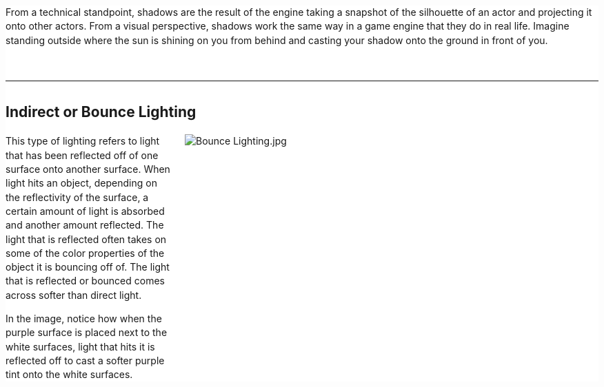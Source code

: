 <p>From a technical standpoint, shadows are the result of the engine taking a snapshot of the silhouette of an actor and projecting it onto other actors. From a visual perspective, shadows work the same way in a game engine that they do in real life. Imagine standing outside where the sun is shining on you from behind and casting your shadow onto the ground in front of you.</p>
<p>&nbsp;</p>
<hr style="clear: both;">
<h2>Indirect or Bounce Lighting</h2>
<p><img style="float: right; padding: 0 0 20px 20px;" src="https://vertexschool.instructure.com/courses/18/files/964/preview?verifier=0T0aZjPAOqzjOVLuqkiMSXFciFKVSIs9S0zJPKKt" alt="Bounce Lighting.jpg" width="600" height="497" data-api-endpoint="https://vertexschool.instructure.com/api/v1/courses/18/files/964" data-api-returntype="File"></p>
<p>This type of lighting refers to light that has been reflected off of one surface onto another surface. When light hits an object, depending on the reflectivity of the surface, a certain amount of light is absorbed and another amount reflected. The light that is reflected often takes on some of the color properties of the object it is bouncing off of. The light that is reflected or bounced comes across softer than direct light.</p>
<p>In the image, notice how when the purple surface is placed next to the white surfaces, light that hits it is reflected off to cast a softer purple tint onto the white surfaces.</p>